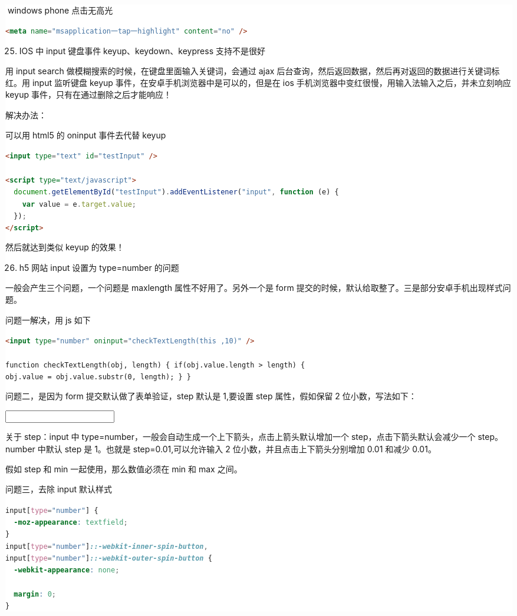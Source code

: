 ​ windows phone 点击无高光

```html
<meta name="msapplication一tap一highlight" content="no" />
```

25. IOS 中 input 键盘事件 keyup、keydown、keypress 支持不是很好

用 input search 做模糊搜索的时候，在键盘里面输入关键词，会通过 ajax 后台查询，然后返回数据，然后再对返回的数据进行关键词标红。用 input 监听键盘 keyup 事件，在安卓手机浏览器中是可以的，但是在 ios 手机浏览器中变红很慢，用输入法输入之后，并未立刻响应 keyup 事件，只有在通过删除之后才能响应！

解决办法：

可以用 html5 的 oninput 事件去代替 keyup

```html
<input type="text" id="testInput" />

<script type="text/javascript">
  document.getElementById("testInput").addEventListener("input", function (e) {
    var value = e.target.value;
  });
</script>
```

然后就达到类似 keyup 的效果！

26. h5 网站 input 设置为 type=number 的问题

一般会产生三个问题，一个问题是 maxlength 属性不好用了。另外一个是 form 提交的时候，默认给取整了。三是部分安卓手机出现样式问题。

问题一解决，用 js 如下

```html
<input type="number" oninput="checkTextLength(this ,10)" />

function checkTextLength(obj, length) { if(obj.value.length > length) {
obj.value = obj.value.substr(0, length); } }
```

问题二，是因为 form 提交默认做了表单验证，step 默认是 1,要设置 step 属性，假如保留 2 位小数，写法如下：

 <input type="number" step="0.01" />

关于 step：input 中 type=number，一般会自动生成一个上下箭头，点击上箭头默认增加一个 step，点击下箭头默认会减少一个 step。number 中默认 step 是 1。也就是 step=0.01,可以允许输入 2 位小数，并且点击上下箭头分别增加 0.01 和减少 0.01。

假如 step 和 min 一起使用，那么数值必须在 min 和 max 之间。

问题三，去除 input 默认样式

```css
input[type="number"] {
  -moz-appearance: textfield;
}
input[type="number"]::-webkit-inner-spin-button,
input[type="number"]::-webkit-outer-spin-button {
  -webkit-appearance: none;

  margin: 0;
}
```

